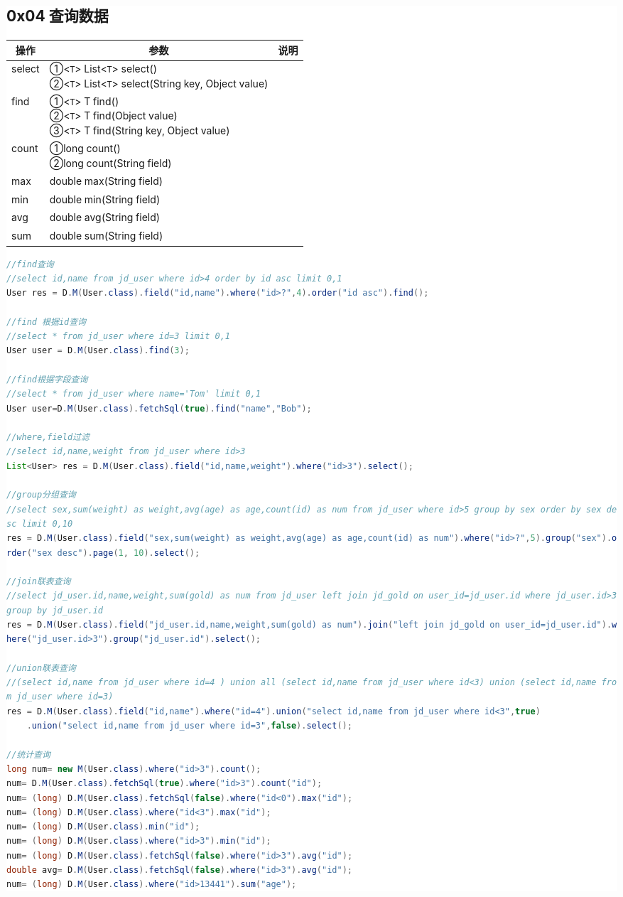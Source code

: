 ## 0x04 查询数据

| 操作| 参数| 说明|
| -------- |--------|--------
|select|①<`T`> List<`T`> select()<br>②<`T`> List<`T`> select(String key, Object value)
|find|①<`T`> T find()<br>②<`T`> T find(Object value)<br>③<`T`> T find(String key, Object value)
|count|①long count()<br>②long count(String field)
|max|double max(String field)
|min|double min(String field)
|avg|double avg(String field)
|sum|double sum(String field)

```java
//find查询
//select id,name from jd_user where id>4 order by id asc limit 0,1
User res = D.M(User.class).field("id,name").where("id>?",4).order("id asc").find();

//find 根据id查询
//select * from jd_user where id=3 limit 0,1
User user = D.M(User.class).find(3);

//find根据字段查询
//select * from jd_user where name='Tom' limit 0,1
User user=D.M(User.class).fetchSql(true).find("name","Bob");

//where,field过滤
//select id,name,weight from jd_user where id>3
List<User> res = D.M(User.class).field("id,name,weight").where("id>3").select();

//group分组查询
//select sex,sum(weight) as weight,avg(age) as age,count(id) as num from jd_user where id>5 group by sex order by sex desc limit 0,10
res = D.M(User.class).field("sex,sum(weight) as weight,avg(age) as age,count(id) as num").where("id>?",5).group("sex").order("sex desc").page(1, 10).select();

//join联表查询
//select jd_user.id,name,weight,sum(gold) as num from jd_user left join jd_gold on user_id=jd_user.id where jd_user.id>3 group by jd_user.id
res = D.M(User.class).field("jd_user.id,name,weight,sum(gold) as num").join("left join jd_gold on user_id=jd_user.id").where("jd_user.id>3").group("jd_user.id").select();

//union联表查询
//(select id,name from jd_user where id=4 ) union all (select id,name from jd_user where id<3) union (select id,name from jd_user where id=3)
res = D.M(User.class).field("id,name").where("id=4").union("select id,name from jd_user where id<3",true)
	.union("select id,name from jd_user where id=3",false).select();

//统计查询
long num= new M(User.class).where("id>3").count();
num= D.M(User.class).fetchSql(true).where("id>3").count("id");
num= (long) D.M(User.class).fetchSql(false).where("id<0").max("id");
num= (long) D.M(User.class).where("id<3").max("id");
num= (long) D.M(User.class).min("id");
num= (long) D.M(User.class).where("id>3").min("id");
num= (long) D.M(User.class).fetchSql(false).where("id>3").avg("id");
double avg= D.M(User.class).fetchSql(false).where("id>3").avg("id");
num= (long) D.M(User.class).where("id>13441").sum("age");
```